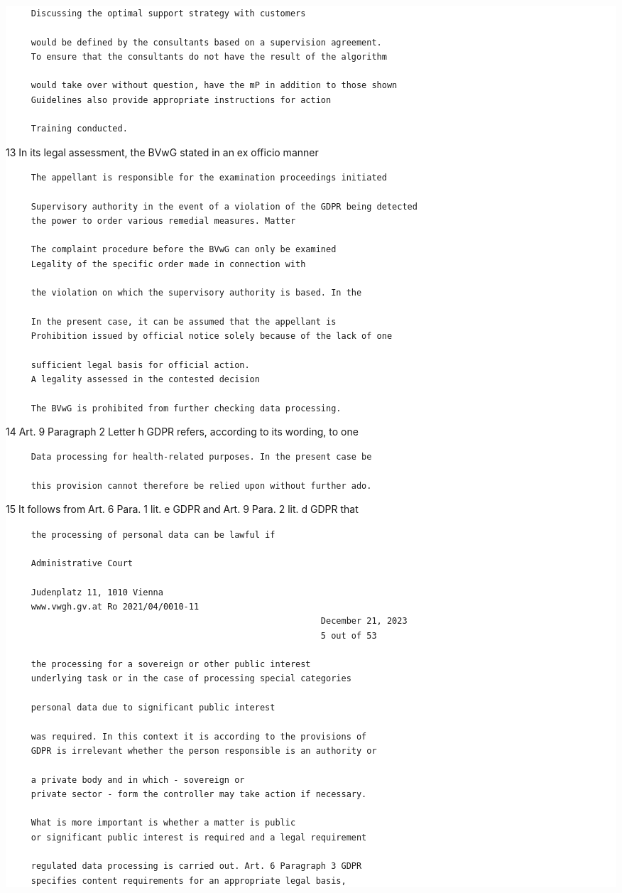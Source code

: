          Discussing the optimal support strategy with customers

         would be defined by the consultants based on a supervision agreement.
         To ensure that the consultants do not have the result of the algorithm

         would take over without question, have the mP in addition to those shown
         Guidelines also provide appropriate instructions for action

         Training conducted.

13 In its legal assessment, the BVwG stated in an ex officio manner

         The appellant is responsible for the examination proceedings initiated

         Supervisory authority in the event of a violation of the GDPR being detected
         the power to order various remedial measures. Matter

         The complaint procedure before the BVwG can only be examined
         Legality of the specific order made in connection with

         the violation on which the supervisory authority is based. In the

         In the present case, it can be assumed that the appellant is
         Prohibition issued by official notice solely because of the lack of one

         sufficient legal basis for official action.
         A legality assessed in the contested decision

         The BVwG is prohibited from further checking data processing.

14 Art. 9 Paragraph 2 Letter h GDPR refers, according to its wording, to one

         Data processing for health-related purposes. In the present case be

         this provision cannot therefore be relied upon without further ado.

15 It follows from Art. 6 Para. 1 lit. e GDPR and Art. 9 Para. 2 lit. d GDPR that

         the processing of personal data can be lawful if

         Administrative Court

         Judenplatz 11, 1010 Vienna
         www.vwgh.gv.at Ro 2021/04/0010-11
                                                                  December 21, 2023
                                                                  5 out of 53

         the processing for a sovereign or other public interest
         underlying task or in the case of processing special categories

         personal data due to significant public interest

         was required. In this context it is according to the provisions of
         GDPR is irrelevant whether the person responsible is an authority or

         a private body and in which - sovereign or
         private sector - form the controller may take action if necessary.

         What is more important is whether a matter is public
         or significant public interest is required and a legal requirement

         regulated data processing is carried out. Art. 6 Paragraph 3 GDPR
         specifies content requirements for an appropriate legal basis,
